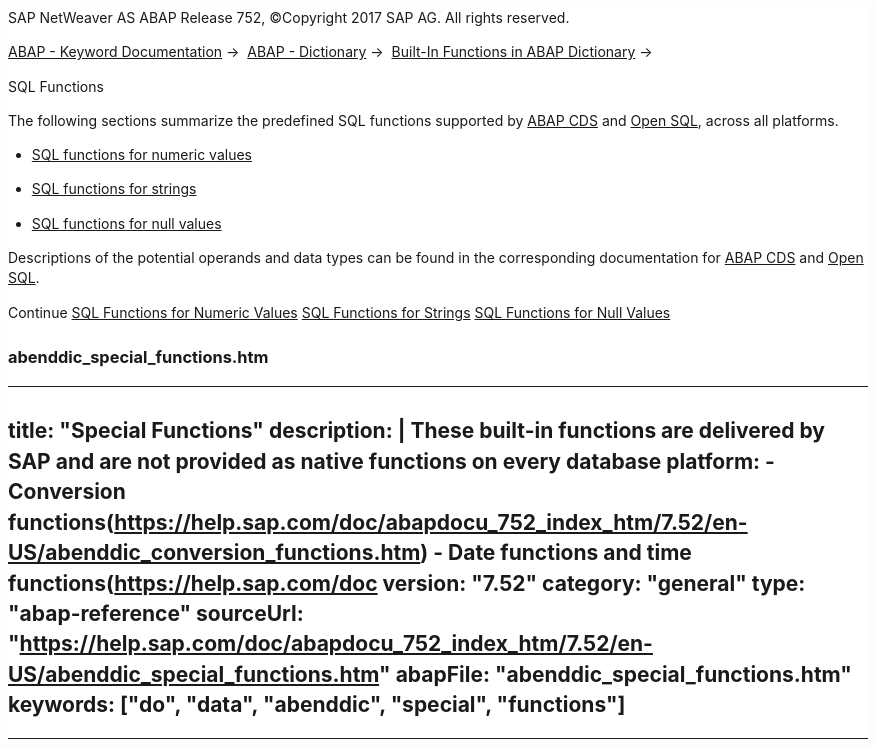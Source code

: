 SAP NetWeaver AS ABAP Release 752, ©Copyright 2017 SAP AG. All rights reserved.

[ABAP - Keyword Documentation](https://help.sap.com/doc/abapdocu_752_index_htm/7.52/en-US/abenabap.htm) →  [ABAP - Dictionary](https://help.sap.com/doc/abapdocu_752_index_htm/7.52/en-US/abenabap_dictionary.htm) →  [Built-In Functions in ABAP Dictionary](https://help.sap.com/doc/abapdocu_752_index_htm/7.52/en-US/abenddic_builtin_functions.htm) → 

SQL Functions

The following sections summarize the predefined SQL functions supported by [ABAP CDS](https://help.sap.com/doc/abapdocu_752_index_htm/7.52/en-US/abenabap_cds_glosry.htm "Glossary Entry") and [Open SQL](https://help.sap.com/doc/abapdocu_752_index_htm/7.52/en-US/abenopen_sql_glosry.htm "Glossary Entry"), across all platforms.

-   [SQL functions for numeric values](https://help.sap.com/doc/abapdocu_752_index_htm/7.52/en-US/abensql_functions_numeric.htm)

-   [SQL functions for strings](https://help.sap.com/doc/abapdocu_752_index_htm/7.52/en-US/abensql_functions_string.htm)

-   [SQL functions for null values](https://help.sap.com/doc/abapdocu_752_index_htm/7.52/en-US/abensql_functions_null.htm)

Descriptions of the potential operands and data types can be found in the corresponding documentation for [ABAP CDS](https://help.sap.com/doc/abapdocu_752_index_htm/7.52/en-US/abencds_f1_sql_functions.htm) and [Open SQL](https://help.sap.com/doc/abapdocu_752_index_htm/7.52/en-US/abenopen_sql_functions.htm).

Continue
[SQL Functions for Numeric Values](https://help.sap.com/doc/abapdocu_752_index_htm/7.52/en-US/abensql_functions_numeric.htm)
[SQL Functions for Strings](https://help.sap.com/doc/abapdocu_752_index_htm/7.52/en-US/abensql_functions_string.htm)
[SQL Functions for Null Values](https://help.sap.com/doc/abapdocu_752_index_htm/7.52/en-US/abensql_functions_null.htm)


### abenddic_special_functions.htm

---
title: "Special Functions"
description: |
  These built-in functions are delivered by SAP and are not provided as native functions on every database platform: -   Conversion functions(https://help.sap.com/doc/abapdocu_752_index_htm/7.52/en-US/abenddic_conversion_functions.htm) -   Date functions and time functions(https://help.sap.com/doc
version: "7.52"
category: "general"
type: "abap-reference"
sourceUrl: "https://help.sap.com/doc/abapdocu_752_index_htm/7.52/en-US/abenddic_special_functions.htm"
abapFile: "abenddic_special_functions.htm"
keywords: ["do", "data", "abenddic", "special", "functions"]
---

* * *
